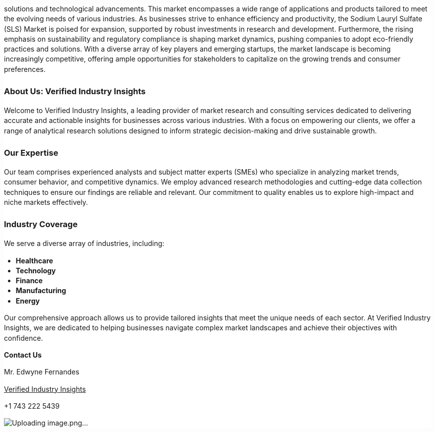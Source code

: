 solutions and technological advancements. This market encompasses a wide range of applications and products tailored to meet the evolving needs of various industries. As businesses strive to enhance efficiency and productivity, the Sodium Lauryl Sulfate (SLS) Market is poised for expansion, supported by robust investments in research and development. Furthermore, the rising emphasis on sustainability and regulatory compliance is shaping market dynamics, pushing companies to adopt eco-friendly practices and solutions. With a diverse array of key players and emerging startups, the market landscape is becoming increasingly competitive, offering ample opportunities for stakeholders to capitalize on the growing trends and consumer preferences.</p><h3>About Us: Verified Industry Insights</h3><p>Welcome to Verified Industry Insights, a leading provider of market research and consulting services dedicated to delivering accurate and actionable insights for businesses across various industries. With a focus on empowering our clients, we offer a range of analytical research solutions designed to inform strategic decision-making and drive sustainable growth.</p><h3>Our Expertise</h3><p>Our team comprises experienced analysts and subject matter experts (SMEs) who specialize in analyzing market trends, consumer behavior, and competitive dynamics. We employ advanced research methodologies and cutting-edge data collection techniques to ensure our findings are reliable and relevant. Our commitment to quality enables us to explore high-impact and niche markets effectively.</p><h3>Industry Coverage</h3><p>We serve a diverse array of industries, including:</p><ul><li><strong>Healthcare</strong></li><li><strong>Technology</strong></li><li><strong>Finance</strong></li><li><strong>Manufacturing</strong></li><li><strong>Energy</strong></li></ul><p>Our comprehensive approach allows us to provide tailored insights that meet the unique needs of each sector. At Verified Industry Insights, we are dedicated to helping businesses navigate complex market landscapes and achieve their objectives with confidence.</p><p><strong>Contact Us</strong></p><p>Mr. Edwyne Fernandes</p><p><a href="https://www.verifiedindustryinsights.com/">Verified Industry Insights</a></p><p>+1 743 222 5439</p>
![Uploading image.png…]()
